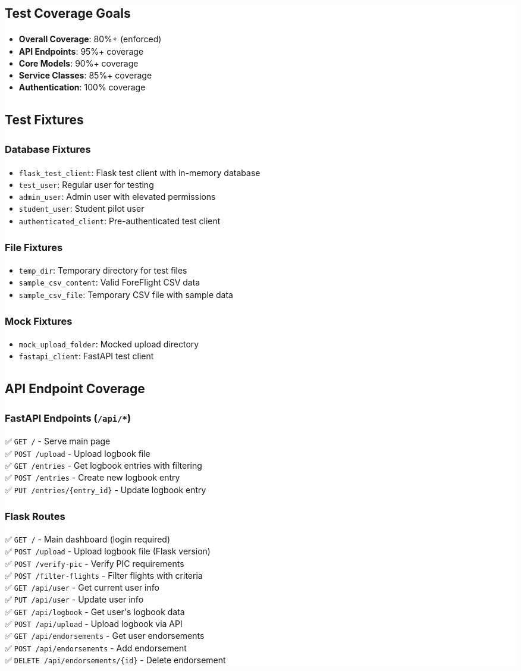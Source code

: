 ## Test Coverage Goals

- **Overall Coverage**: 80%+ (enforced)
- **API Endpoints**: 95%+ coverage
- **Core Models**: 90%+ coverage
- **Service Classes**: 85%+ coverage
- **Authentication**: 100% coverage

## Test Fixtures

### Database Fixtures
- `flask_test_client`: Flask test client with in-memory database
- `test_user`: Regular user for testing
- `admin_user`: Admin user with elevated permissions
- `student_user`: Student pilot user
- `authenticated_client`: Pre-authenticated test client

### File Fixtures
- `temp_dir`: Temporary directory for test files
- `sample_csv_content`: Valid ForeFlight CSV data
- `sample_csv_file`: Temporary CSV file with sample data

### Mock Fixtures
- `mock_upload_folder`: Mocked upload directory
- `fastapi_client`: FastAPI test client

## API Endpoint Coverage

### FastAPI Endpoints (`/api/*`)
✅ `GET /` - Serve main page  
✅ `POST /upload` - Upload logbook file  
✅ `GET /entries` - Get logbook entries with filtering  
✅ `POST /entries` - Create new logbook entry  
✅ `PUT /entries/{entry_id}` - Update logbook entry  

### Flask Routes
✅ `GET /` - Main dashboard (login required)  
✅ `POST /upload` - Upload logbook file (Flask version)  
✅ `POST /verify-pic` - Verify PIC requirements  
✅ `POST /filter-flights` - Filter flights with criteria  
✅ `GET /api/user` - Get current user info  
✅ `PUT /api/user` - Update user info  
✅ `GET /api/logbook` - Get user's logbook data  
✅ `POST /api/upload` - Upload logbook via API  
✅ `GET /api/endorsements` - Get user endorsements  
✅ `POST /api/endorsements` - Add endorsement  
✅ `DELETE /api/endorsements/{id}` - Delete endorsement  
